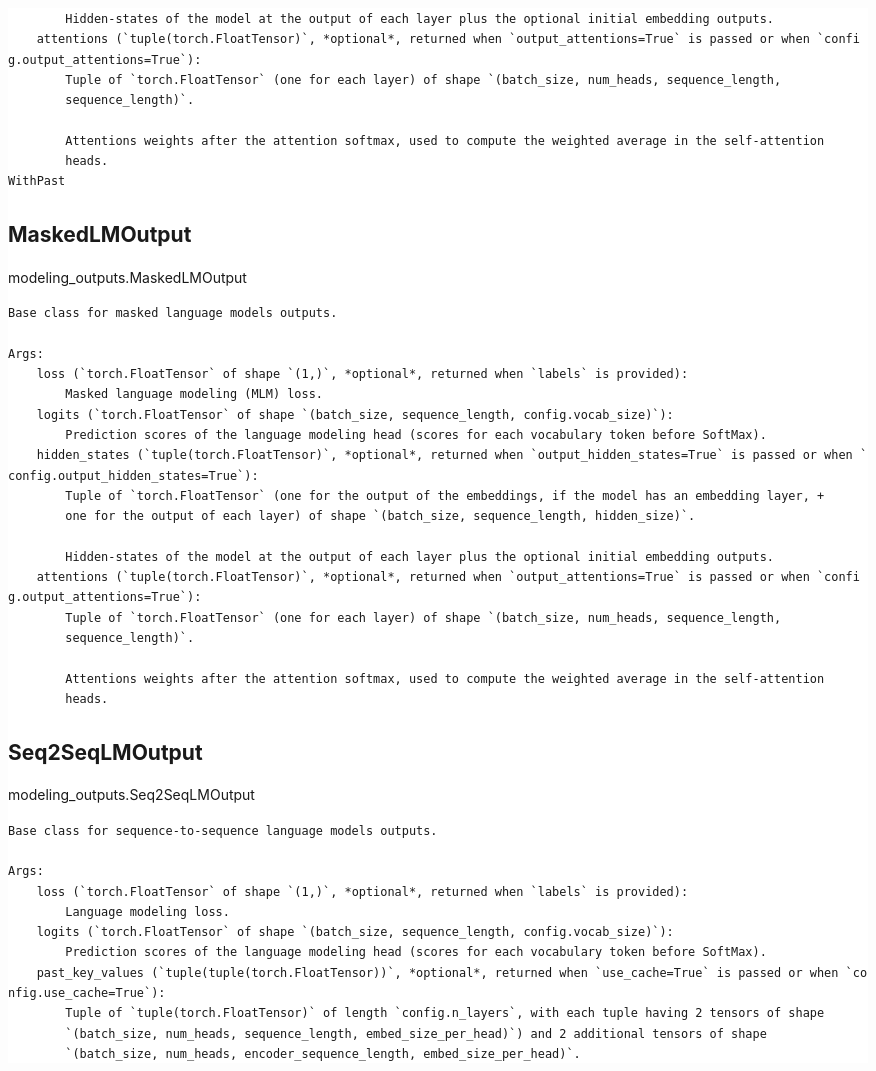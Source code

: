            Hidden-states of the model at the output of each layer plus the optional initial embedding outputs.
        attentions (`tuple(torch.FloatTensor)`, *optional*, returned when `output_attentions=True` is passed or when `config.output_attentions=True`):
            Tuple of `torch.FloatTensor` (one for each layer) of shape `(batch_size, num_heads, sequence_length,
            sequence_length)`.

            Attentions weights after the attention softmax, used to compute the weighted average in the self-attention
            heads.
    WithPast

## MaskedLMOutput

modeling_outputs.MaskedLMOutput

    Base class for masked language models outputs.

    Args:
        loss (`torch.FloatTensor` of shape `(1,)`, *optional*, returned when `labels` is provided):
            Masked language modeling (MLM) loss.
        logits (`torch.FloatTensor` of shape `(batch_size, sequence_length, config.vocab_size)`):
            Prediction scores of the language modeling head (scores for each vocabulary token before SoftMax).
        hidden_states (`tuple(torch.FloatTensor)`, *optional*, returned when `output_hidden_states=True` is passed or when `config.output_hidden_states=True`):
            Tuple of `torch.FloatTensor` (one for the output of the embeddings, if the model has an embedding layer, +
            one for the output of each layer) of shape `(batch_size, sequence_length, hidden_size)`.

            Hidden-states of the model at the output of each layer plus the optional initial embedding outputs.
        attentions (`tuple(torch.FloatTensor)`, *optional*, returned when `output_attentions=True` is passed or when `config.output_attentions=True`):
            Tuple of `torch.FloatTensor` (one for each layer) of shape `(batch_size, num_heads, sequence_length,
            sequence_length)`.

            Attentions weights after the attention softmax, used to compute the weighted average in the self-attention
            heads.
    

## Seq2SeqLMOutput

modeling_outputs.Seq2SeqLMOutput

    Base class for sequence-to-sequence language models outputs.

    Args:
        loss (`torch.FloatTensor` of shape `(1,)`, *optional*, returned when `labels` is provided):
            Language modeling loss.
        logits (`torch.FloatTensor` of shape `(batch_size, sequence_length, config.vocab_size)`):
            Prediction scores of the language modeling head (scores for each vocabulary token before SoftMax).
        past_key_values (`tuple(tuple(torch.FloatTensor))`, *optional*, returned when `use_cache=True` is passed or when `config.use_cache=True`):
            Tuple of `tuple(torch.FloatTensor)` of length `config.n_layers`, with each tuple having 2 tensors of shape
            `(batch_size, num_heads, sequence_length, embed_size_per_head)`) and 2 additional tensors of shape
            `(batch_size, num_heads, encoder_sequence_length, embed_size_per_head)`.
